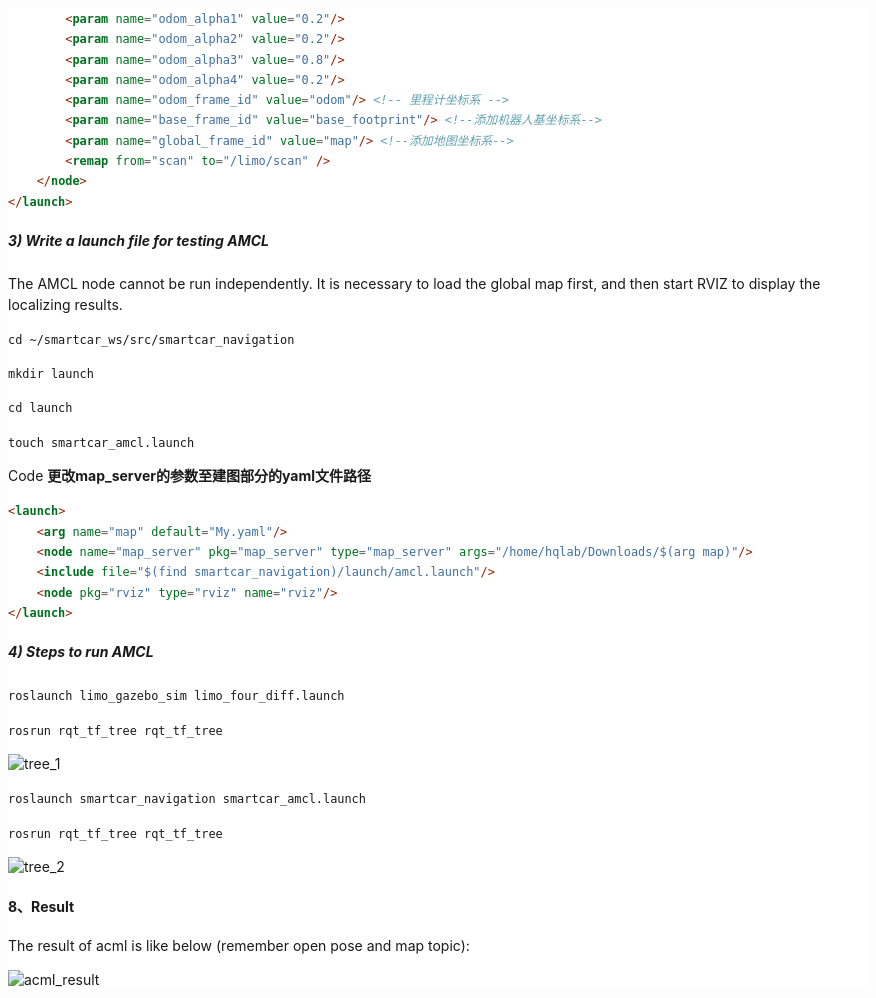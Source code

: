 ```html
		<param name="odom_alpha1" value="0.2"/>
		<param name="odom_alpha2" value="0.2"/>
		<param name="odom_alpha3" value="0.8"/>
		<param name="odom_alpha4" value="0.2"/>
		<param name="odom_frame_id" value="odom"/> <!-- 里程计坐标系 -->
		<param name="base_frame_id" value="base_footprint"/> <!--添加机器人基坐标系-->
		<param name="global_frame_id" value="map"/> <!--添加地图坐标系-->
		<remap from="scan" to="/limo/scan" />  
	</node>
</launch>
```

##### 3) Write a launch file for testing AMCL

The AMCL node cannot be run independently. It is necessary to load the global map first, and then start RVIZ to display the localizing results.

`cd ~/smartcar_ws/src/smartcar_navigation`

`mkdir launch`

`cd launch`

`touch smartcar_amcl.launch`

Code
**更改map_server的参数至建图部分的yaml文件路径**

```html
<launch>
	<arg name="map" default="My.yaml"/>
	<node name="map_server" pkg="map_server" type="map_server" args="/home/hqlab/Downloads/$(arg map)"/>
	<include file="$(find smartcar_navigation)/launch/amcl.launch"/>
	<node pkg="rviz" type="rviz" name="rviz"/>
</launch>
```
##### 4) Steps to run AMCL

`roslaunch limo_gazebo_sim limo_four_diff.launch`

`rosrun rqt_tf_tree rqt_tf_tree`

![tree_1](image/tree_1.png)

`roslaunch smartcar_navigation smartcar_amcl.launch`

`rosrun rqt_tf_tree rqt_tf_tree`

![tree_2](image/tree_2.png)

#### 8、Result

The result of acml is like below (remember open pose and map topic):

![acml_result](image/acml_sample.png)

